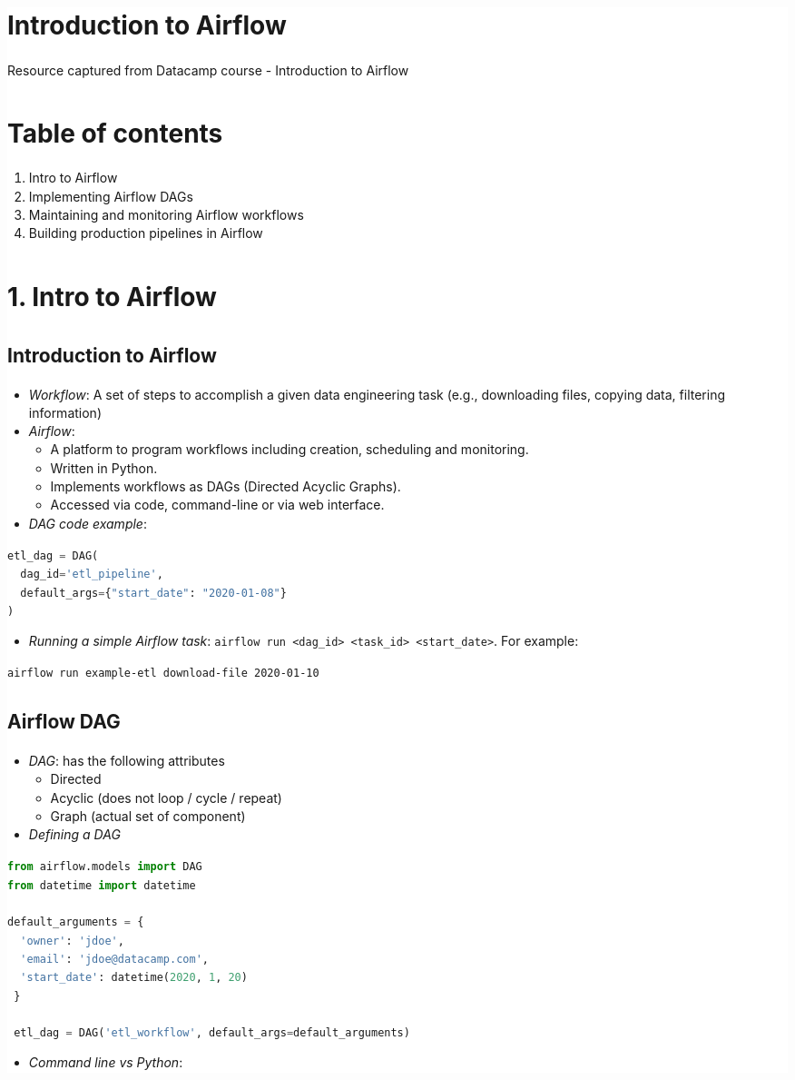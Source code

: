 # Introduction to Airflow
Resource captured from Datacamp course - Introduction to Airflow

# Table of contents
1. Intro to Airflow
2. Implementing Airflow DAGs
3. Maintaining and monitoring Airflow workflows
4. Building production pipelines in Airflow

# 1. Intro to Airflow

## Introduction to Airflow

- *Workflow*: A set of steps to accomplish a given data engineering task (e.g., downloading files, copying data, filtering information)
- *Airflow*:
  - A platform to program workflows including creation, scheduling and monitoring.
  - Written in Python.
  - Implements workflows as DAGs (Directed Acyclic Graphs).
  - Accessed via code, command-line or via web interface.
- *DAG code example*:
```python
etl_dag = DAG(
  dag_id='etl_pipeline',
  default_args={"start_date": "2020-01-08"}
)
```
- *Running a simple Airflow task*: `airflow run <dag_id> <task_id> <start_date>`. For example:
```bash
airflow run example-etl download-file 2020-01-10
```

## Airflow DAG
- *DAG*: has the following attributes
  - Directed
  - Acyclic (does not loop / cycle / repeat)
  - Graph (actual set of component)
- *Defining a DAG*
```python
from airflow.models import DAG
from datetime import datetime

default_arguments = {
  'owner': 'jdoe',
  'email': 'jdoe@datacamp.com',
  'start_date': datetime(2020, 1, 20)
 }
 
 etl_dag = DAG('etl_workflow', default_args=default_arguments)
 ```
 - *Command line vs Python*:
